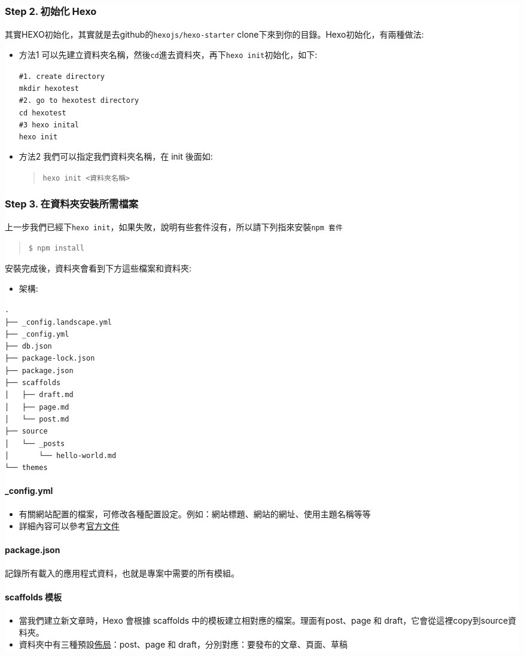### Step 2. 初始化 Hexo
其實HEXO初始化，其實就是去github的`hexojs/hexo-starter` clone下來到你的目錄。Hexo初始化，有兩種做法:
- 方法1
可以先建立資料夾名稱，然後`cd`進去資料夾，再下`hexo init`初始化，如下:
    ```
    #1. create directory
    mkdir hexotest
    #2. go to hexotest directory
    cd hexotest
    #3 hexo inital 
    hexo init
    ```
- 方法2
我們可以指定我們資料夾名稱，在 init 後面如:
    > `hexo init <資料夾名稱>`
### Step 3. 在資料夾安裝所需檔案

上一步我們已經下`hexo init`，如果失敗，說明有些套件沒有，所以請下列指來安裝`npm 套件`
> `$ npm install`

安裝完成後，資料夾會看到下方這些檔案和資料夾:
- 架構:
```
.
├── _config.landscape.yml
├── _config.yml
├── db.json
├── package-lock.json
├── package.json
├── scaffolds
│   ├── draft.md
│   ├── page.md
│   └── post.md
├── source
│   └── _posts
│       └── hello-world.md
└── themes
```

#### _config.yml

- 有關網站配置的檔案，可修改各種配置設定。例如：網站標題、網站的網址、使用主題名稱等等
- 詳細內容可以參考[官方文件](https://hexo.io/zh-tw/docs/configuration)

#### package.json
記錄所有載入的應用程式資料，也就是專案中需要的所有模組。

#### scaffolds 模板

- 當我們建立新文章時，Hexo 會根據 scaffolds 中的模板建立相對應的檔案。理面有post、page 和 draft，它會從這裡copy到source資料夾。
- 資料夾中有三種預設[佈局](https://hexo.io/zh-tw/docs/writing.html)：post、page 和 draft，分別對應：要發布的文章、頁面、草稿
